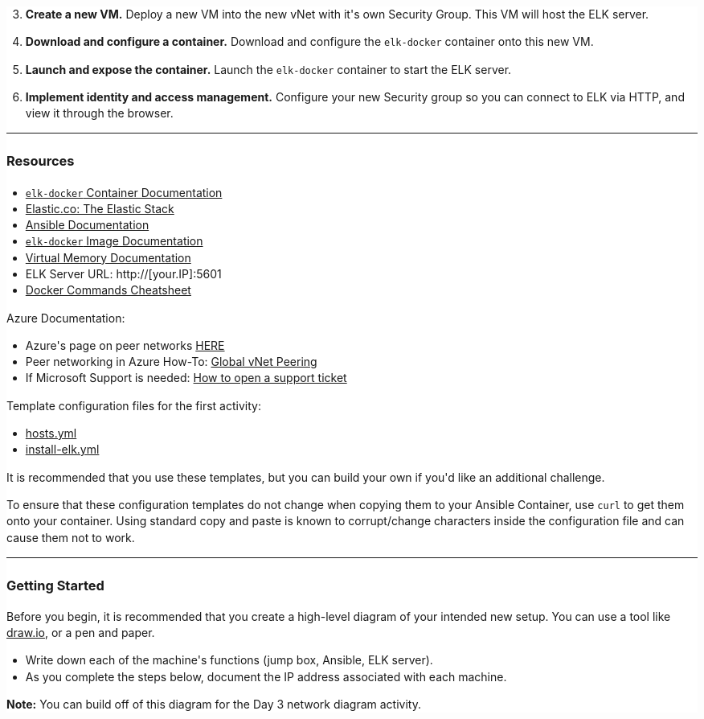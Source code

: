 3. **Create a new VM.** Deploy a new VM into the new vNet with it's own Security Group. This VM will host the ELK server.

2. **Download and configure a container.** Download and configure the `elk-docker` container onto this new VM.

3. **Launch and expose the container.** Launch the `elk-docker` container to start the ELK server.

4. **Implement identity and access management.** Configure your new Security group so you can connect to ELK via HTTP, and view it through the browser.

---
### Resources

- [`elk-docker` Container Documentation](https://elk-docker.readthedocs.io/)
- [Elastic.co: The Elastic Stack](https://www.elastic.co/elastic-stack)
- [Ansible Documentation](https://docs.ansible.com/ansible/latest/modules/modules_by_category.html)
- [`elk-docker` Image Documentation](https://elk-docker.readthedocs.io/#elasticsearch-logstash-kibana-elk-docker-image-documentation)
- [Virtual Memory Documentation](https://www.elastic.co/guide/en/elasticsearch/reference/5.0/vm-max-map-count.html#vm-max-map-count)
- ELK Server URL: http://[your.IP]:5601
- [Docker Commands Cheatsheet](https://phoenixnap.com/kb/list-of-docker-commands-cheat-sheet)

Azure Documentation:
- Azure's page on peer networks [HERE](https://docs.microsoft.com/en-us/azure/virtual-network/virtual-network-peering-overview)
- Peer networking in Azure How-To: [Global vNet Peering](https://azure.microsoft.com/en-ca/blog/global-vnet-peering-now-generally-available/)
- If Microsoft Support is needed: [How to open a support ticket](https://docs.microsoft.com/en-us/azure/azure-portal/supportability/how-to-create-azure-support-request)

Template configuration files for the first activity:

  - [hosts.yml](Activities/Stu_Day_1/Unsolved/Resources/hosts.yml)
  - [install-elk.yml](Activities/Stu_Day_1/Unsolved/Resources/install-elk.yml)

 It is recommended that you use these templates, but you can build your own if you'd like an additional challenge.

To ensure that these configuration templates do not change when copying them to your Ansible Container, use `curl` to get them onto your container. Using standard copy and paste is known to corrupt/change characters inside the configuration file and can cause them not to work.

---

### Getting Started

Before you begin, it is recommended that you create a high-level diagram of your intended new setup. You can use a tool like [draw.io](draw.io), or a pen and paper.

- Write down each of the machine's functions (jump box, Ansible, ELK server).
- As you complete the steps below, document the IP address associated with each machine.

**Note:** You can build off of this diagram for the Day 3 network diagram activity.  
